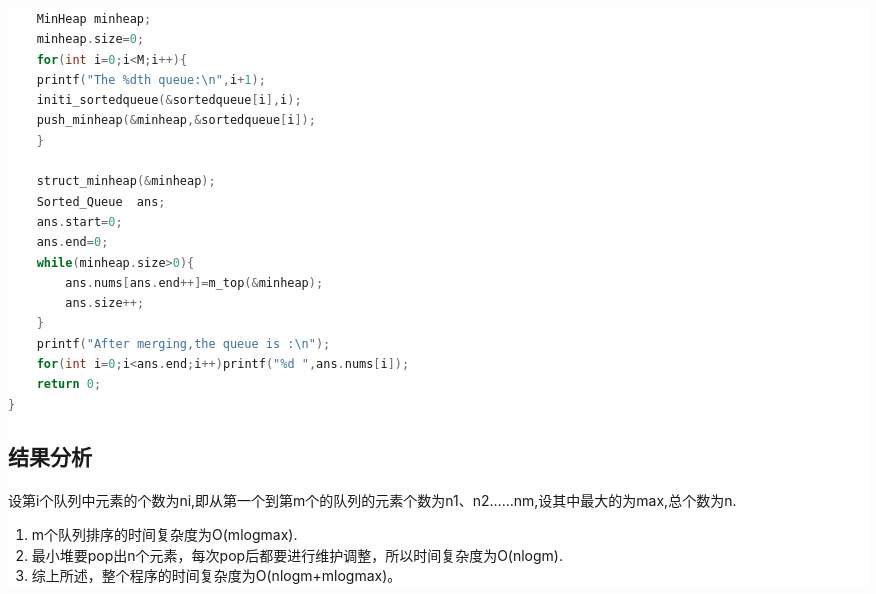 ```c
    MinHeap minheap;
    minheap.size=0;
    for(int i=0;i<M;i++){
    printf("The %dth queue:\n",i+1);
    initi_sortedqueue(&sortedqueue[i],i);
    push_minheap(&minheap,&sortedqueue[i]);
    }
    
    struct_minheap(&minheap);
    Sorted_Queue  ans;
    ans.start=0;
    ans.end=0;
    while(minheap.size>0){
        ans.nums[ans.end++]=m_top(&minheap);
        ans.size++;
    }
    printf("After merging,the queue is :\n");
    for(int i=0;i<ans.end;i++)printf("%d ",ans.nums[i]);
	return 0;
} 

```
## 结果分析 
设第i个队列中元素的个数为ni,即从第一个到第m个的队列的元素个数为n1、n2……nm,设其中最大的为max,总个数为n.
1. m个队列排序的时间复杂度为O(mlogmax).
2. 最小堆要pop出n个元素，每次pop后都要进行维护调整，所以时间复杂度为O(nlogm).
3. 综上所述，整个程序的时间复杂度为O(nlogm+mlogmax)。 

